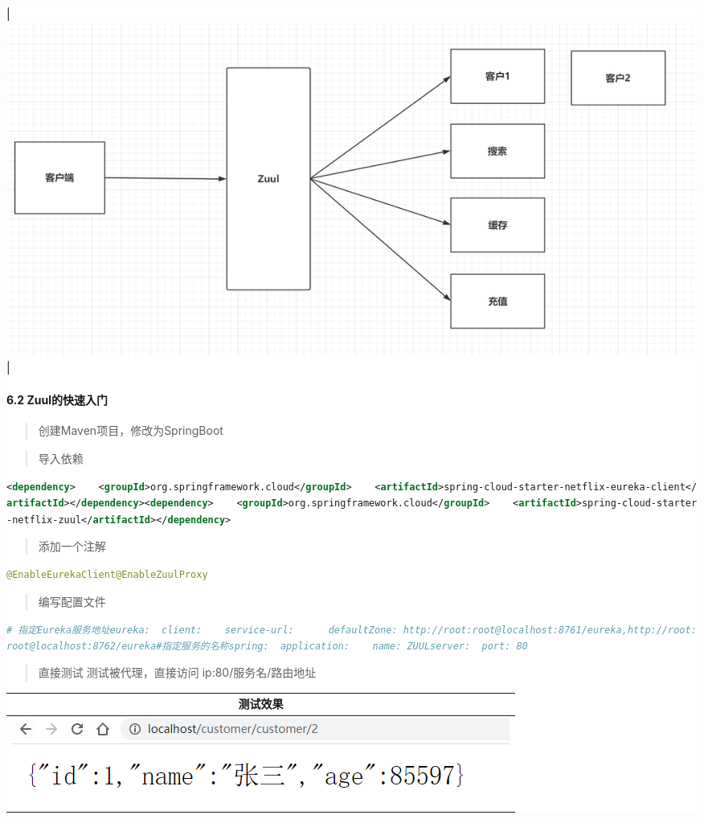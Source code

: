 | ![1588145514669](Pictures/1588145514669.png) |



#### 6.2 Zuul的快速入门

> 创建Maven项目，修改为SpringBoot

> 导入依赖

```xml
<dependency>    <groupId>org.springframework.cloud</groupId>    <artifactId>spring-cloud-starter-netflix-eureka-client</artifactId></dependency><dependency>    <groupId>org.springframework.cloud</groupId>    <artifactId>spring-cloud-starter-netflix-zuul</artifactId></dependency>
```



> 添加一个注解

```java
@EnableEurekaClient@EnableZuulProxy
```



> 编写配置文件

```yml
# 指定Eureka服务地址eureka:  client:    service-url:      defaultZone: http://root:root@localhost:8761/eureka,http://root:root@localhost:8762/eureka#指定服务的名称spring:  application:    name: ZUULserver:  port: 80
```



> 直接测试       测试被代理，直接访问    ip:80/服务名/路由地址

|                   测试效果                   |
| :------------------------------------------: |
| ![1588148029538](Pictures/1588148029538.png) |
